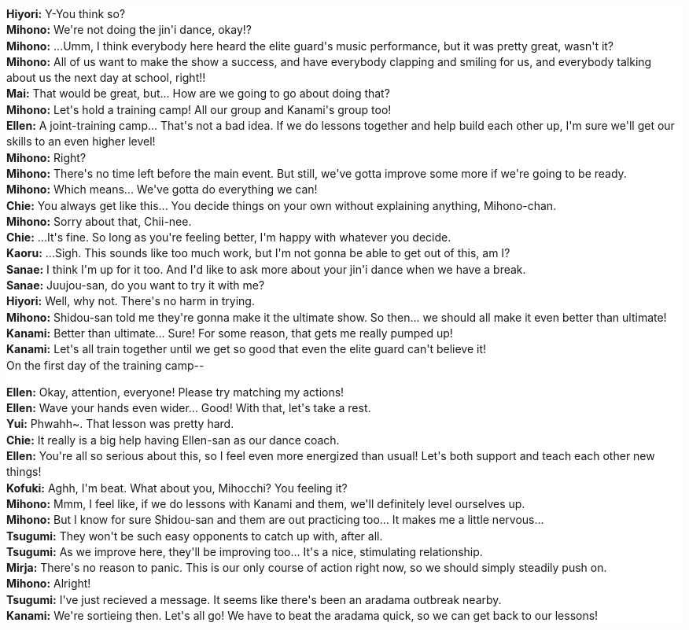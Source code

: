 **Hiyori:** Y-You think so?  
**Mihono:** We're not doing the jin'i dance, okay\!?  
**Mihono:** \.\.\.Umm, I think everybody here heard the elite guard's music performance, but it was pretty great, wasn't it?  
**Mihono:** All of us want to make the show a success, and have everybody clapping and smiling for us, and everybody talking about us the next day at school, right\!\!  
**Mai:** That would be great, but\.\.\. How are we going to go about doing that?  
**Mihono:** Let's hold a training camp\! All our group and Kanami's group too\!  
**Ellen:** A joint-training camp\.\.\. That's not a bad idea\. If we do lessons together and help build each other up, I'm sure we'll get our skills to an even higher level\!  
**Mihono:** Right?  
**Mihono:** There's no time left before the main event\. But still, we've gotta improve some more if we're going to be ready\.  
**Mihono:** Which means\.\.\. We've gotta do everything we can\!  
**Chie:** You always get like this\.\.\. You decide things on your own without explaining anything, Mihono-chan\.  
**Mihono:** Sorry about that, Chii-nee\.  
**Chie:** \.\.\.It's fine\. So long as you're feeling better, I'm happy with whatever you decide\.  
**Kaoru:** \.\.\.Sigh\. This sounds like too much work, but I'm not gonna be able to get out of this, am I?  
**Sanae:** I think I'm up for it too\. And I'd like to ask more about your jin'i dance when we have a break\.  
**Sanae:** Juujou-san, do you want to try it with me?  
**Hiyori:** Well, why not\. There's no harm in trying\.  
**Mihono:** Shidou-san told me they're gonna make it the ultimate show\. So then\.\.\. we should all make it even better than ultimate\!  
**Kanami:** Better than ultimate\.\.\. Sure\! For some reason, that gets me really pumped up\!  
**Kanami:** Let's all train together until we get so good that even the elite guard can't believe it\!  
On the first day of the training camp--

  
**Ellen:** Okay, attention, everyone\! Please try matching my actions\!  
**Ellen:** Wave your hands even wider\.\.\. Good\! With that, let's take a rest\.  
**Yui:** Phwahh\~\. That lesson was pretty hard\.  
**Chie:** It really is a big help having Ellen-san as our dance coach\.  
**Ellen:** You're all so serious about this, so I feel even more energized than usual\! Let's both support and teach each other new things\!  
**Kofuki:** Aghh, I'm beat\. What about you, Mihocchi? You feeling it?  
**Mihono:** Mmm, I feel like, if we do lessons with Kanami and them, we'll definitely level ourselves up\.  
**Mihono:** But I know for sure Shidou-san and them are out practicing too\.\.\. It makes me a little nervous\.\.\.  
**Tsugumi:** They won't be such easy opponents to catch up with, after all\.  
**Tsugumi:** As we improve here, they'll be improving too\.\.\. It's a nice, stimulating relationship\.  
**Mirja:** There's no reason to panic\. This is our only course of action right now, so we should simply steadily push on\.  
**Mihono:** Alright\!   
**Tsugumi:** I've just recieved a message\. It seems like there's been an aradama outbreak nearby\.  
**Kanami:** We're sortieing then\. Let's all go\! We have to beat the aradama quick, so we can get back to our lessons\!  
